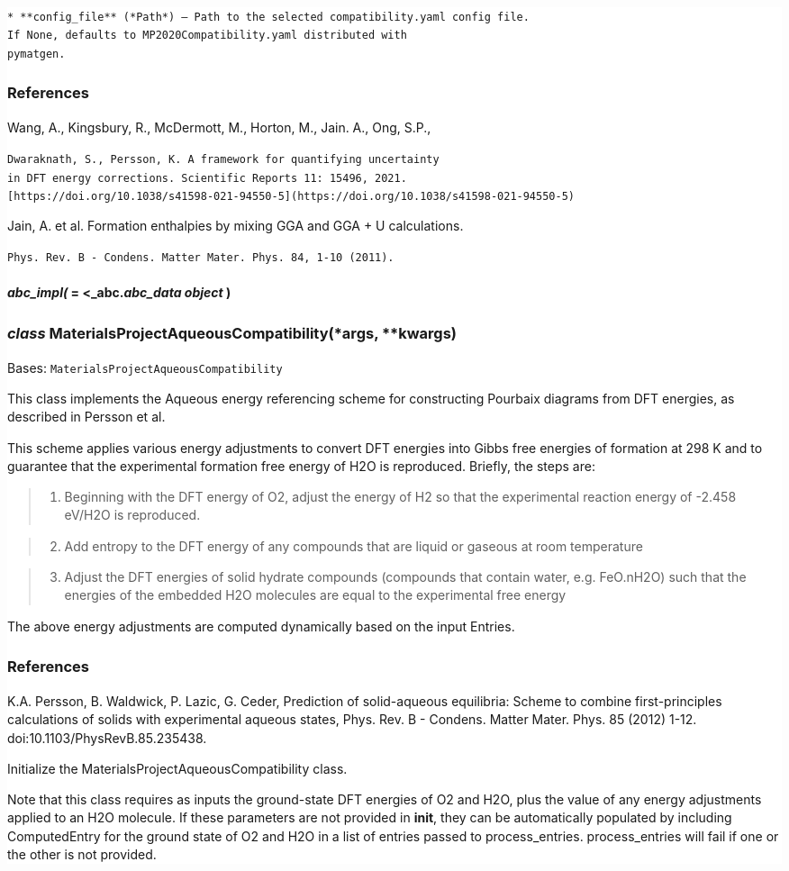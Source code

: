 
    * **config_file** (*Path*) – Path to the selected compatibility.yaml config file.
    If None, defaults to MP2020Compatibility.yaml distributed with
    pymatgen.


### References

Wang, A., Kingsbury, R., McDermott, M., Horton, M., Jain. A., Ong, S.P.,

    Dwaraknath, S., Persson, K. A framework for quantifying uncertainty
    in DFT energy corrections. Scientific Reports 11: 15496, 2021.
    [https://doi.org/10.1038/s41598-021-94550-5](https://doi.org/10.1038/s41598-021-94550-5)

Jain, A. et al. Formation enthalpies by mixing GGA and GGA + U calculations.

    Phys. Rev. B - Condens. Matter Mater. Phys. 84, 1-10 (2011).


#### _abc_impl(_ = <_abc._abc_data object_ )

### _class_ MaterialsProjectAqueousCompatibility(\*args, \*\*kwargs)
Bases: `MaterialsProjectAqueousCompatibility`

This class implements the Aqueous energy referencing scheme for constructing
Pourbaix diagrams from DFT energies, as described in Persson et al.

This scheme applies various energy adjustments to convert DFT energies into
Gibbs free energies of formation at 298 K and to guarantee that the experimental
formation free energy of H2O is reproduced. Briefly, the steps are:

>
> 1. Beginning with the DFT energy of O2, adjust the energy of H2 so that
> the experimental reaction energy of -2.458 eV/H2O is reproduced.


> 2. Add entropy to the DFT energy of any compounds that are liquid or
> gaseous at room temperature


> 3. Adjust the DFT energies of solid hydrate compounds (compounds that
> contain water, e.g. FeO.nH2O) such that the energies of the embedded
> H2O molecules are equal to the experimental free energy

The above energy adjustments are computed dynamically based on the input
Entries.

### References

K.A. Persson, B. Waldwick, P. Lazic, G. Ceder, Prediction of solid-aqueous
equilibria: Scheme to combine first-principles calculations of solids with
experimental aqueous states, Phys. Rev. B - Condens. Matter Mater. Phys.
85 (2012) 1-12. doi:10.1103/PhysRevB.85.235438.

Initialize the MaterialsProjectAqueousCompatibility class.

Note that this class requires as inputs the ground-state DFT energies of O2 and H2O, plus the value of any
energy adjustments applied to an H2O molecule. If these parameters are not provided in __init__, they can
be automatically populated by including ComputedEntry for the ground state of O2 and H2O in a list of
entries passed to process_entries. process_entries will fail if one or the other is not provided.
